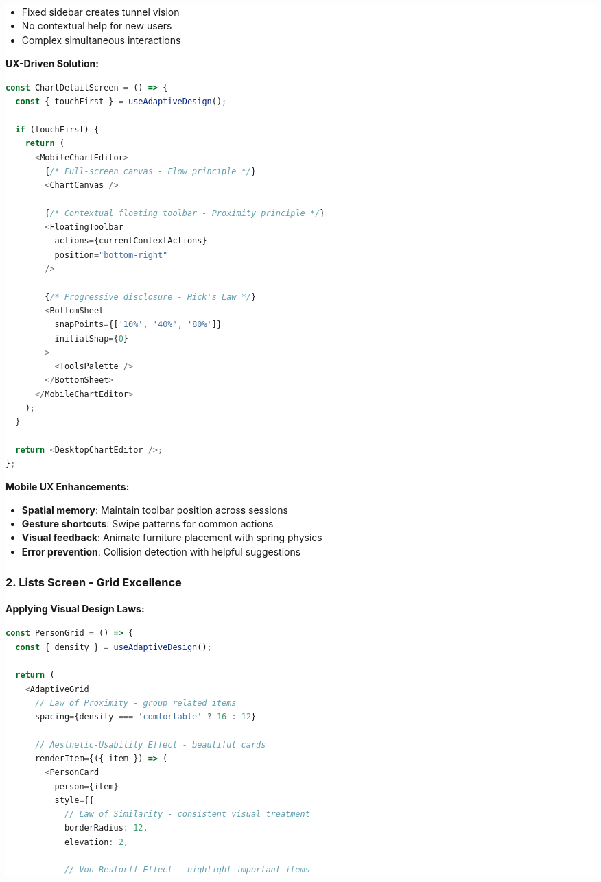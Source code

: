 - Fixed sidebar creates tunnel vision
- No contextual help for new users
- Complex simultaneous interactions

**UX-Driven Solution:**

```typescript
const ChartDetailScreen = () => {
  const { touchFirst } = useAdaptiveDesign();

  if (touchFirst) {
    return (
      <MobileChartEditor>
        {/* Full-screen canvas - Flow principle */}
        <ChartCanvas />

        {/* Contextual floating toolbar - Proximity principle */}
        <FloatingToolbar
          actions={currentContextActions}
          position="bottom-right"
        />

        {/* Progressive disclosure - Hick's Law */}
        <BottomSheet
          snapPoints={['10%', '40%', '80%']}
          initialSnap={0}
        >
          <ToolsPalette />
        </BottomSheet>
      </MobileChartEditor>
    );
  }

  return <DesktopChartEditor />;
};
```

**Mobile UX Enhancements:**

- **Spatial memory**: Maintain toolbar position across sessions
- **Gesture shortcuts**: Swipe patterns for common actions
- **Visual feedback**: Animate furniture placement with spring physics
- **Error prevention**: Collision detection with helpful suggestions

### 2. **Lists Screen - Grid Excellence**

**Applying Visual Design Laws:**

```typescript
const PersonGrid = () => {
  const { density } = useAdaptiveDesign();

  return (
    <AdaptiveGrid
      // Law of Proximity - group related items
      spacing={density === 'comfortable' ? 16 : 12}

      // Aesthetic-Usability Effect - beautiful cards
      renderItem={({ item }) => (
        <PersonCard
          person={item}
          style={{
            // Law of Similarity - consistent visual treatment
            borderRadius: 12,
            elevation: 2,

            // Von Restorff Effect - highlight important items
```